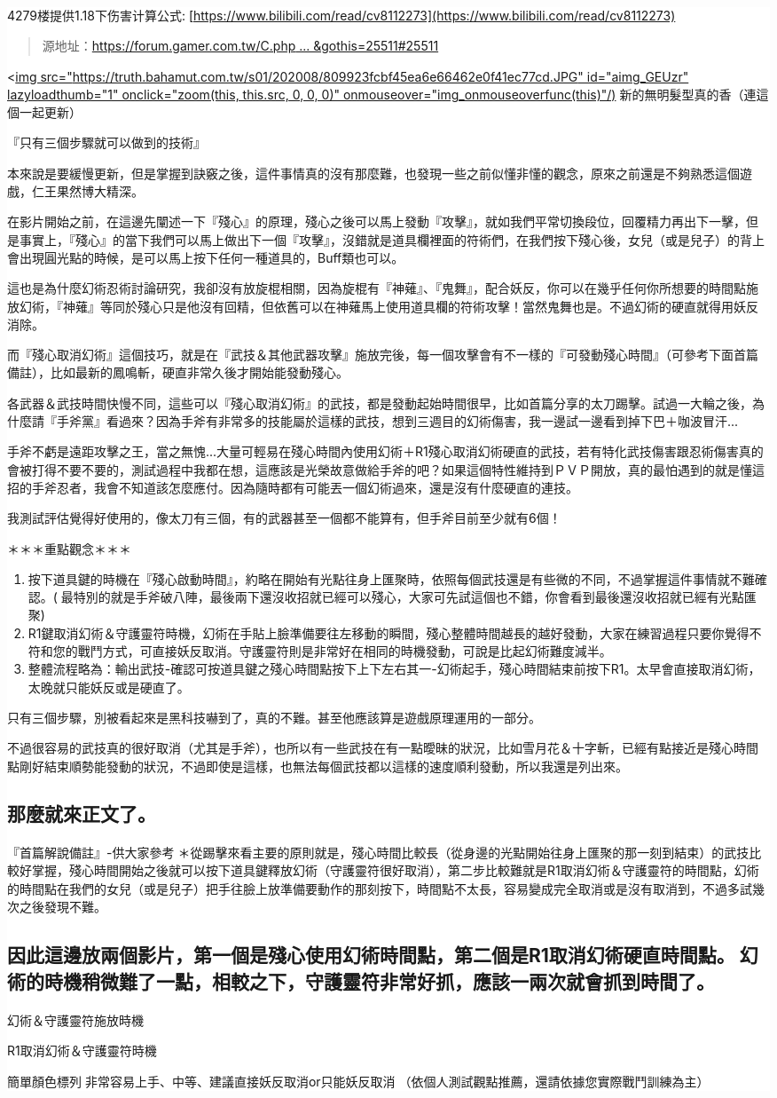 4279楼提供1.18下伤害计算公式:
[https://www.bilibili.com/read/cv8112273](https://www.bilibili.com/read/cv8112273)</blockquote><blockquote>源地址：[https://forum.gamer.com.tw/C.php ... &amp;gothis=25511#25511](https://forum.gamer.com.tw/C.php?bsn=8448&amp;snA=7934&amp;page=1&amp;gothis=25511#25511)</blockquote>
<[img src="https://truth.bahamut.com.tw/s01/202008/809923fcbf45ea6e66462e0f41ec77cd.JPG" id="aimg_GEUzr" lazyloadthumb="1" onclick="zoom(this, this.src, 0, 0, 0)" onmouseover="img_onmouseoverfunc(this)"/)](https://truth.bahamut.com.tw/s01/202008/809923fcbf45ea6e66462e0f41ec77cd.JPG)
新的無明髮型真的香（連這個一起更新）

『只有三個步驟就可以做到的技術』

本來說是要緩慢更新，但是掌握到訣竅之後，這件事情真的沒有那麼難，也發現一些之前似懂非懂的觀念，原來之前還是不夠熟悉這個遊戲，仁王果然博大精深。

在影片開始之前，在這邊先闡述一下『殘心』的原理，殘心之後可以馬上發動『攻擊』，就如我們平常切換段位，回覆精力再出下一擊，但是事實上，『殘心』的當下我們可以馬上做出下一個『攻擊』，沒錯就是道具欄裡面的符術們，在我們按下殘心後，女兒（或是兒子）的背上會出現圓光點的時候，是可以馬上按下任何一種道具的，Buff類也可以。

這也是為什麼幻術忍術討論研究，我卻沒有放旋棍相關，因為旋棍有『神薙』、『鬼舞』，配合妖反，你可以在幾乎任何你所想要的時間點施放幻術，『神薙』等同於殘心只是他沒有回精，但依舊可以在神薙馬上使用道具欄的符術攻擊！當然鬼舞也是。不過幻術的硬直就得用妖反消除。

而『殘心取消幻術』這個技巧，就是在『武技＆其他武器攻擊』施放完後，每一個攻擊會有不一樣的『可發動殘心時間』（可參考下面首篇備註），比如最新的鳳鳴斬，硬直非常久後才開始能發動殘心。

各武器＆武技時間快慢不同，這些可以『殘心取消幻術』的武技，都是發動起始時間很早，比如首篇分享的太刀踢擊。試過一大輪之後，為什麼請『手斧黨』看過來？因為手斧有非常多的技能屬於這樣的武技，想到三週目的幻術傷害，我一邊試一邊看到掉下巴＋咖波冒汗...

手斧不虧是遠距攻擊之王，當之無愧...大量可輕易在殘心時間內使用幻術＋R1殘心取消幻術硬直的武技，若有特化武技傷害跟忍術傷害真的會被打得不要不要的，測試過程中我都在想，這應該是光榮故意做給手斧的吧？如果這個特性維持到ＰＶＰ開放，真的最怕遇到的就是懂這招的手斧忍者，我會不知道該怎麼應付。因為隨時都有可能丟一個幻術過來，還是沒有什麼硬直的連技。

我測試評估覺得好使用的，像太刀有三個，有的武器甚至一個都不能算有，但手斧目前至少就有6個！

＊＊＊重點觀念＊＊＊

1. 按下道具鍵的時機在『殘心啟動時間』，約略在開始有光點往身上匯聚時，依照每個武技還是有些微的不同，不過掌握這件事情就不難確認。( 最特別的就是手斧破八陣，最後兩下還沒收招就已經可以殘心，大家可先試這個也不錯，你會看到最後還沒收招就已經有光點匯聚)
2. R1鍵取消幻術＆守護靈符時機，幻術在手貼上臉準備要往左移動的瞬間，殘心整體時間越長的越好發動，大家在練習過程只要你覺得不符和您的戰鬥方式，可直接妖反取消。守護靈符則是非常好在相同的時機發動，可說是比起幻術難度減半。
3. 整體流程略為：輸出武技-確認可按道具鍵之殘心時間點按下上下左右其一-幻術起手，殘心時間結束前按下R1。太早會直接取消幻術，太晚就只能妖反或是硬直了。

只有三個步驟，別被看起來是黑科技嚇到了，真的不難。甚至他應該算是遊戲原理運用的一部分。

不過很容易的武技真的很好取消（尤其是手斧），也所以有一些武技在有一點曖昧的狀況，比如雪月花＆十字斬，已經有點接近是殘心時間點剛好結束順勢能發動的狀況，不過即使是這樣，也無法每個武技都以這樣的速度順利發動，所以我還是列出來。

那麼就來正文了。
--------------------------------------------------------------------------------------------------------------
『首篇解說備註』-供大家參考
＊從踢擊來看主要的原則就是，殘心時間比較長（從身邊的光點開始往身上匯聚的那一刻到結束）的武技比較好掌握，殘心時間開始之後就可以按下道具鍵釋放幻術（守護靈符很好取消），第二步比較難就是R1取消幻術＆守護靈符的時間點，幻術的時間點在我們的女兒（或是兒子）把手往臉上放準備要動作的那刻按下，時間點不太長，容易變成完全取消或是沒有取消到，不過多試幾次之後發現不難。

因此這邊放兩個影片，第一個是殘心使用幻術時間點，第二個是R1取消幻術硬直時間點。
幻術的時機稍微難了一點，相較之下，守護靈符非常好抓，應該一兩次就會抓到時間了。
--------------------------------------------------------------------------------------------------------------
幻術＆守護靈符施放時機

R1取消幻術＆守護靈符時機

簡單顏色標列
非常容易上手、中等、建議直接妖反取消or只能妖反取消
（依個人測試觀點推薦，還請依據您實際戰鬥訓練為主）
